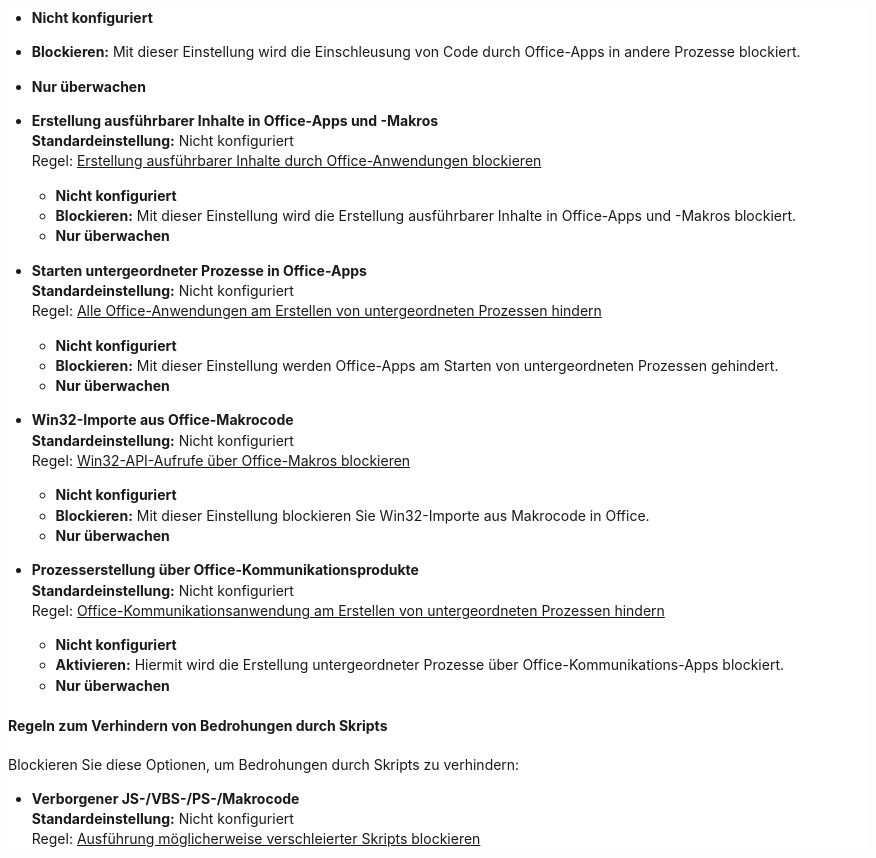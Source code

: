   - **Nicht konfiguriert**  
  - **Blockieren:** Mit dieser Einstellung wird die Einschleusung von Code durch Office-Apps in andere Prozesse blockiert.  
  - **Nur überwachen**  

- **Erstellung ausführbarer Inhalte in Office-Apps und -Makros**  
  **Standardeinstellung:** Nicht konfiguriert  
  Regel: [Erstellung ausführbarer Inhalte durch Office-Anwendungen blockieren](https://docs.microsoft.com/windows/security/threat-protection/microsoft-defender-atp/attack-surface-reduction#block-office-applications-from-creating-executable-content)  

  - **Nicht konfiguriert**  
  - **Blockieren:** Mit dieser Einstellung wird die Erstellung ausführbarer Inhalte in Office-Apps und -Makros blockiert.  
  - **Nur überwachen**  

- **Starten untergeordneter Prozesse in Office-Apps**  
  **Standardeinstellung:** Nicht konfiguriert  
  Regel: [Alle Office-Anwendungen am Erstellen von untergeordneten Prozessen hindern](https://docs.microsoft.com/windows/security/threat-protection/microsoft-defender-atp/attack-surface-reduction#block-all-office-applications-from-creating-child-processes)  

  - **Nicht konfiguriert**  
  - **Blockieren:** Mit dieser Einstellung werden Office-Apps am Starten von untergeordneten Prozessen gehindert.  
  - **Nur überwachen**  
  
- **Win32-Importe aus Office-Makrocode**  
  **Standardeinstellung:** Nicht konfiguriert  
  Regel: [Win32-API-Aufrufe über Office-Makros blockieren](https://docs.microsoft.com/windows/security/threat-protection/microsoft-defender-atp/attack-surface-reduction#block-win32-api-calls-from-office-macros)  

  - **Nicht konfiguriert**  
  - **Blockieren:** Mit dieser Einstellung blockieren Sie Win32-Importe aus Makrocode in Office.  
  - **Nur überwachen**  
  
- **Prozesserstellung über Office-Kommunikationsprodukte**  
  **Standardeinstellung:** Nicht konfiguriert  
  Regel: [Office-Kommunikationsanwendung am Erstellen von untergeordneten Prozessen hindern](https://docs.microsoft.com/windows/security/threat-protection/microsoft-defender-atp/attack-surface-reduction#block-office-communication-application-from-creating-child-processes)  

  - **Nicht konfiguriert**  
  - **Aktivieren:** Hiermit wird die Erstellung untergeordneter Prozesse über Office-Kommunikations-Apps blockiert.  
  - **Nur überwachen**  

#### <a name="rules-to-prevent-script-threats"></a>Regeln zum Verhindern von Bedrohungen durch Skripts  

Blockieren Sie diese Optionen, um Bedrohungen durch Skripts zu verhindern:  

- **Verborgener JS-/VBS-/PS-/Makrocode**  
  **Standardeinstellung:** Nicht konfiguriert  
  Regel: [Ausführung möglicherweise verschleierter Skripts blockieren](https://docs.microsoft.com/windows/security/threat-protection/microsoft-defender-atp/attack-surface-reduction#block-execution-of-potentially-obfuscated-scripts)    
